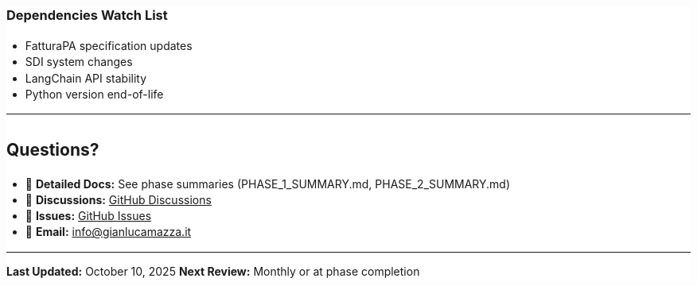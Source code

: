### Dependencies Watch List
- FatturaPA specification updates
- SDI system changes
- LangChain API stability
- Python version end-of-life

---

## Questions?

- 📖 **Detailed Docs:** See phase summaries (PHASE_1_SUMMARY.md, PHASE_2_SUMMARY.md)
- 💬 **Discussions:** [GitHub Discussions](https://github.com/gianlucamazza/openfatture/discussions)
- 🐛 **Issues:** [GitHub Issues](https://github.com/gianlucamazza/openfatture/issues)
- 📧 **Email:** info@gianlucamazza.it

---

**Last Updated:** October 10, 2025
**Next Review:** Monthly or at phase completion
